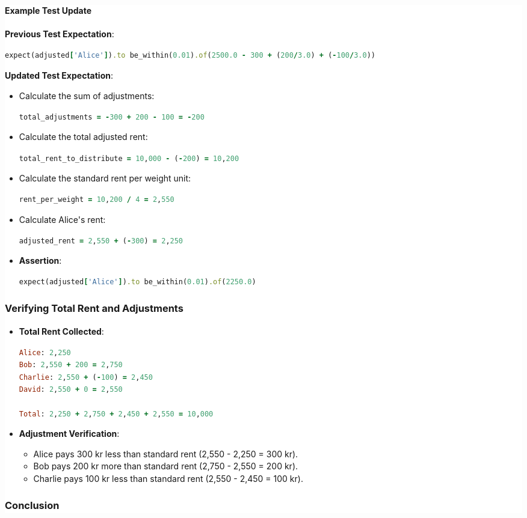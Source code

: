 #### **Example Test Update**

**Previous Test Expectation**:

```ruby
expect(adjusted['Alice']).to be_within(0.01).of(2500.0 - 300 + (200/3.0) + (-100/3.0))
```

**Updated Test Expectation**:

- Calculate the sum of adjustments:

  ```ruby
  total_adjustments = -300 + 200 - 100 = -200
  ```

- Calculate the total adjusted rent:

  ```ruby
  total_rent_to_distribute = 10,000 - (-200) = 10,200
  ```

- Calculate the standard rent per weight unit:

  ```ruby
  rent_per_weight = 10,200 / 4 = 2,550
  ```

- Calculate Alice's rent:

  ```ruby
  adjusted_rent = 2,550 + (-300) = 2,250
  ```

- **Assertion**:

  ```ruby
  expect(adjusted['Alice']).to be_within(0.01).of(2250.0)
  ```

### **Verifying Total Rent and Adjustments**

- **Total Rent Collected**:

  ```ruby
  Alice: 2,250
  Bob: 2,550 + 200 = 2,750
  Charlie: 2,550 + (-100) = 2,450
  David: 2,550 + 0 = 2,550
  
  Total: 2,250 + 2,750 + 2,450 + 2,550 = 10,000
  ```

- **Adjustment Verification**:

  - Alice pays 300 kr less than standard rent (2,550 - 2,250 = 300 kr).
  - Bob pays 200 kr more than standard rent (2,750 - 2,550 = 200 kr).
  - Charlie pays 100 kr less than standard rent (2,550 - 2,450 = 100 kr).

### **Conclusion**
